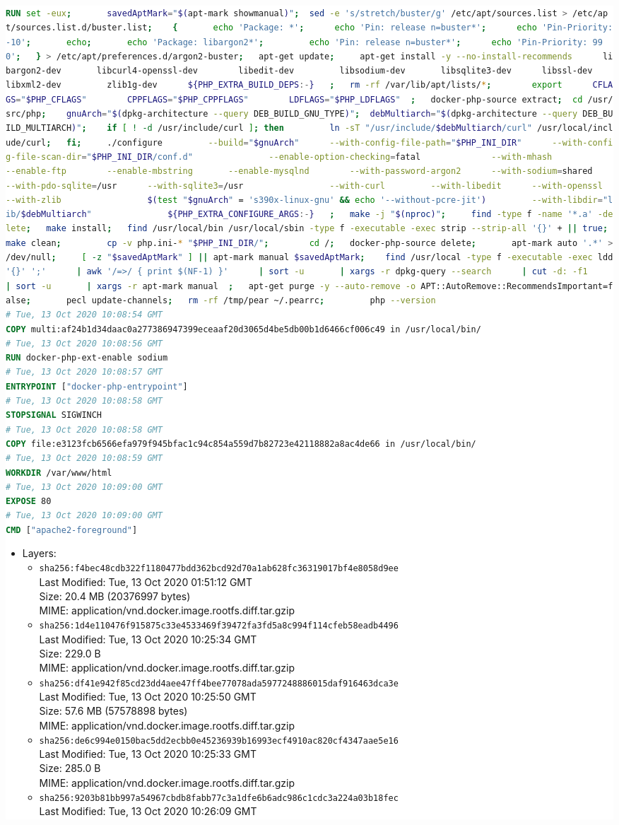 ```dockerfile
RUN set -eux; 		savedAptMark="$(apt-mark showmanual)"; 	sed -e 's/stretch/buster/g' /etc/apt/sources.list > /etc/apt/sources.list.d/buster.list; 	{ 		echo 'Package: *'; 		echo 'Pin: release n=buster*'; 		echo 'Pin-Priority: -10'; 		echo; 		echo 'Package: libargon2*'; 		echo 'Pin: release n=buster*'; 		echo 'Pin-Priority: 990'; 	} > /etc/apt/preferences.d/argon2-buster; 	apt-get update; 	apt-get install -y --no-install-recommends 		libargon2-dev 		libcurl4-openssl-dev 		libedit-dev 		libsodium-dev 		libsqlite3-dev 		libssl-dev 		libxml2-dev 		zlib1g-dev 		${PHP_EXTRA_BUILD_DEPS:-} 	; 	rm -rf /var/lib/apt/lists/*; 		export 		CFLAGS="$PHP_CFLAGS" 		CPPFLAGS="$PHP_CPPFLAGS" 		LDFLAGS="$PHP_LDFLAGS" 	; 	docker-php-source extract; 	cd /usr/src/php; 	gnuArch="$(dpkg-architecture --query DEB_BUILD_GNU_TYPE)"; 	debMultiarch="$(dpkg-architecture --query DEB_BUILD_MULTIARCH)"; 	if [ ! -d /usr/include/curl ]; then 		ln -sT "/usr/include/$debMultiarch/curl" /usr/local/include/curl; 	fi; 	./configure 		--build="$gnuArch" 		--with-config-file-path="$PHP_INI_DIR" 		--with-config-file-scan-dir="$PHP_INI_DIR/conf.d" 				--enable-option-checking=fatal 				--with-mhash 				--enable-ftp 		--enable-mbstring 		--enable-mysqlnd 		--with-password-argon2 		--with-sodium=shared 		--with-pdo-sqlite=/usr 		--with-sqlite3=/usr 				--with-curl 		--with-libedit 		--with-openssl 		--with-zlib 				$(test "$gnuArch" = 's390x-linux-gnu' && echo '--without-pcre-jit') 		--with-libdir="lib/$debMultiarch" 				${PHP_EXTRA_CONFIGURE_ARGS:-} 	; 	make -j "$(nproc)"; 	find -type f -name '*.a' -delete; 	make install; 	find /usr/local/bin /usr/local/sbin -type f -executable -exec strip --strip-all '{}' + || true; 	make clean; 		cp -v php.ini-* "$PHP_INI_DIR/"; 		cd /; 	docker-php-source delete; 		apt-mark auto '.*' > /dev/null; 	[ -z "$savedAptMark" ] || apt-mark manual $savedAptMark; 	find /usr/local -type f -executable -exec ldd '{}' ';' 		| awk '/=>/ { print $(NF-1) }' 		| sort -u 		| xargs -r dpkg-query --search 		| cut -d: -f1 		| sort -u 		| xargs -r apt-mark manual 	; 	apt-get purge -y --auto-remove -o APT::AutoRemove::RecommendsImportant=false; 		pecl update-channels; 	rm -rf /tmp/pear ~/.pearrc; 		php --version
# Tue, 13 Oct 2020 10:08:54 GMT
COPY multi:af24b1d34daac0a277386947399eceaaf20d3065d4be5db00b1d6466cf006c49 in /usr/local/bin/ 
# Tue, 13 Oct 2020 10:08:56 GMT
RUN docker-php-ext-enable sodium
# Tue, 13 Oct 2020 10:08:57 GMT
ENTRYPOINT ["docker-php-entrypoint"]
# Tue, 13 Oct 2020 10:08:58 GMT
STOPSIGNAL SIGWINCH
# Tue, 13 Oct 2020 10:08:58 GMT
COPY file:e3123fcb6566efa979f945bfac1c94c854a559d7b82723e42118882a8ac4de66 in /usr/local/bin/ 
# Tue, 13 Oct 2020 10:08:59 GMT
WORKDIR /var/www/html
# Tue, 13 Oct 2020 10:09:00 GMT
EXPOSE 80
# Tue, 13 Oct 2020 10:09:00 GMT
CMD ["apache2-foreground"]
```

-	Layers:
	-	`sha256:f4bec48cdb322f1180477bdd362bcd92d70a1ab628fc36319017bf4e8058d9ee`  
		Last Modified: Tue, 13 Oct 2020 01:51:12 GMT  
		Size: 20.4 MB (20376997 bytes)  
		MIME: application/vnd.docker.image.rootfs.diff.tar.gzip
	-	`sha256:1d4e110476f915875c33e4533469f39472fa3fd5a8c994f114cfeb58eadb4496`  
		Last Modified: Tue, 13 Oct 2020 10:25:34 GMT  
		Size: 229.0 B  
		MIME: application/vnd.docker.image.rootfs.diff.tar.gzip
	-	`sha256:df41e942f85cd23dd4aee47ff4bee77078ada5977248886015daf916463dca3e`  
		Last Modified: Tue, 13 Oct 2020 10:25:50 GMT  
		Size: 57.6 MB (57578898 bytes)  
		MIME: application/vnd.docker.image.rootfs.diff.tar.gzip
	-	`sha256:de6c994e0150bac5dd2ecbb0e45236939b16993ecf4910ac820cf4347aae5e16`  
		Last Modified: Tue, 13 Oct 2020 10:25:33 GMT  
		Size: 285.0 B  
		MIME: application/vnd.docker.image.rootfs.diff.tar.gzip
	-	`sha256:9203b81bb997a54967cbdb8fabb77c3a1dfe6b6adc986c1cdc3a224a03b18fec`  
		Last Modified: Tue, 13 Oct 2020 10:26:09 GMT  